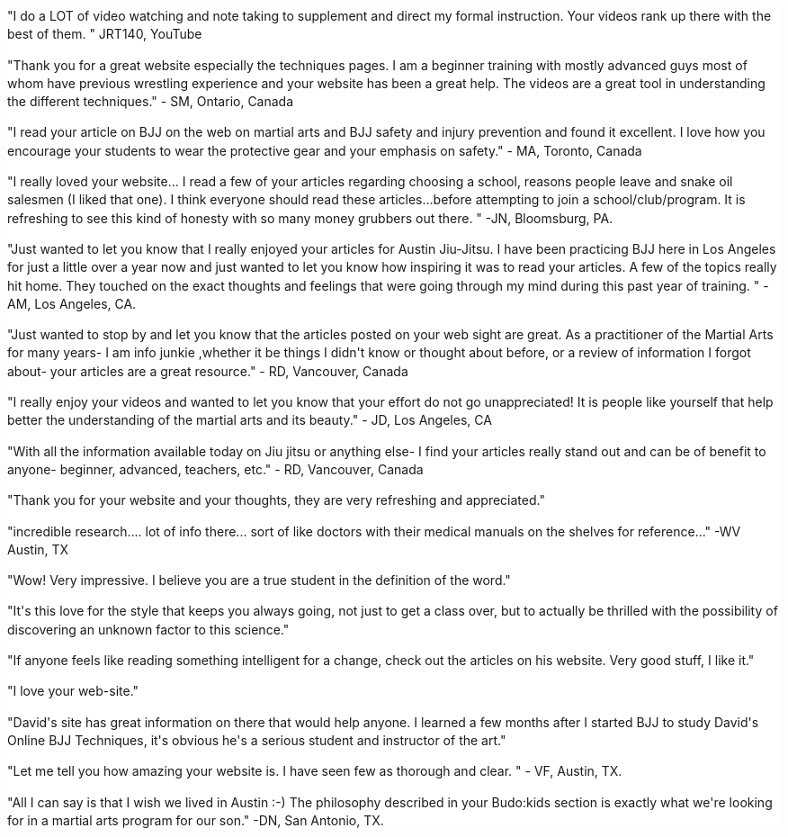 "I do a LOT of video watching and note taking to supplement and direct my formal instruction. Your videos rank up there with the best of them. " JRT140, YouTube

"Thank you for a great website especially the techniques pages. I am a beginner training with mostly advanced guys most of whom have previous wrestling experience and your website has been a great help. The videos are a great tool in understanding the different techniques." - SM, Ontario, Canada

"I read your article on BJJ on the web on martial arts and BJJ safety and injury prevention and found it excellent. I love how you encourage your students to wear the protective gear and your emphasis on safety." - MA, Toronto, Canada

"I really loved your website...  I read a few of your articles regarding choosing a school, reasons people leave and snake oil salesmen (I liked that one).  I think everyone should read these articles...before attempting to join a school/club/program.  It is refreshing to see this kind of honesty with so many money grubbers out there. " -JN, Bloomsburg, PA.

"Just wanted to let you know that I really enjoyed your articles for Austin Jiu-Jitsu. I have been practicing BJJ here in Los Angeles for just a little over a year now and just wanted to let you know how inspiring it was to read your articles. A few of the topics really hit home. They touched on the exact thoughts and feelings that were going through my mind during this past year of training. "  -AM, Los Angeles, CA.

"Just wanted to stop by and let you know that the articles posted on your web sight are great. As a practitioner of the Martial Arts for many years- I am info junkie ,whether it be things I didn't know or thought about before, or a review of information I forgot about- your articles are a great resource." - RD, Vancouver, Canada

"I really enjoy your videos and wanted to let you know that your effort do not go unappreciated! It is people like yourself that help better the understanding of the martial arts and its beauty." - JD, Los Angeles, CA

"With all the information available today on Jiu jitsu or anything else- I find your articles really stand out and can be of benefit to anyone- beginner, advanced, teachers, etc." - RD, Vancouver, Canada

"Thank you for your website and your thoughts, they are very refreshing and appreciated."

 "incredible research.... lot of info there... sort of like doctors with their medical manuals on the shelves for reference..." -WV Austin, TX

"Wow! Very impressive. I believe you are a true student in the definition of the word."

"It's this love for the style that keeps you always going, not just to get a class over, but to actually be thrilled with the possibility of discovering an unknown factor to this science."

"If anyone feels like reading something intelligent for a change, check out the articles on his website. Very good stuff, I like it."

"I love your web-site."

"David's site has great information on there that would help anyone. I learned a few months after I started BJJ to study David's Online BJJ Techniques, it's obvious he's a serious student and instructor of the art."

"Let me tell you how amazing your website is. I have seen few as thorough and clear. " - VF, Austin, TX.

"All I can say is that I wish we lived in Austin :-)  The philosophy described in your Budo:kids section is exactly what we're looking for in a martial arts program for our son." -DN, San Antonio, TX.
